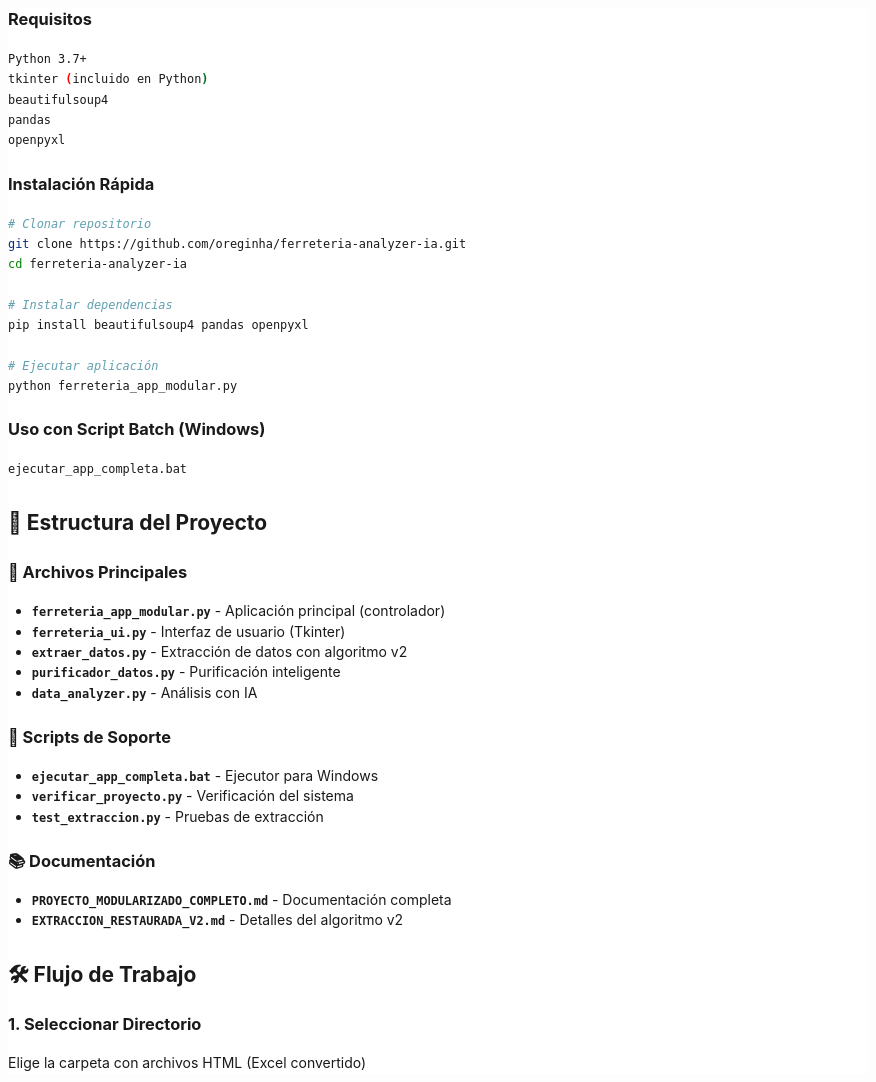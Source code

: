 ### Requisitos
```bash
Python 3.7+
tkinter (incluido en Python)
beautifulsoup4
pandas
openpyxl
```

### Instalación Rápida
```bash
# Clonar repositorio
git clone https://github.com/oreginha/ferreteria-analyzer-ia.git
cd ferreteria-analyzer-ia

# Instalar dependencias
pip install beautifulsoup4 pandas openpyxl

# Ejecutar aplicación
python ferreteria_app_modular.py
```

### Uso con Script Batch (Windows)
```batch
ejecutar_app_completa.bat
```

## 📁 Estructura del Proyecto

### 🔧 Archivos Principales
- **`ferreteria_app_modular.py`** - Aplicación principal (controlador)
- **`ferreteria_ui.py`** - Interfaz de usuario (Tkinter)
- **`extraer_datos.py`** - Extracción de datos con algoritmo v2
- **`purificador_datos.py`** - Purificación inteligente
- **`data_analyzer.py`** - Análisis con IA

### 📄 Scripts de Soporte
- **`ejecutar_app_completa.bat`** - Ejecutor para Windows
- **`verificar_proyecto.py`** - Verificación del sistema
- **`test_extraccion.py`** - Pruebas de extracción

### 📚 Documentación
- **`PROYECTO_MODULARIZADO_COMPLETO.md`** - Documentación completa
- **`EXTRACCION_RESTAURADA_V2.md`** - Detalles del algoritmo v2

## 🛠️ Flujo de Trabajo

### 1. Seleccionar Directorio
Elige la carpeta con archivos HTML (Excel convertido)
